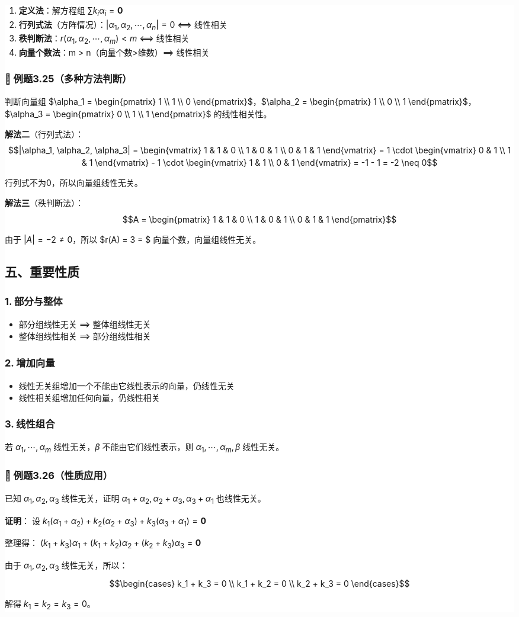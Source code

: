 1. **定义法**：解方程组 $\sum k_i\alpha_i = \mathbf{0}$
2. **行列式法**（方阵情况）：$|\alpha_1, \alpha_2, \cdots, \alpha_n| = 0$ ⟺ 线性相关
3. **秩判断法**：$r(\alpha_1, \alpha_2, \cdots, \alpha_m) < m$ ⟺ 线性相关
4. **向量个数法**：m > n（向量个数>维数）⟹ 线性相关

### 📐 例题3.25（多种方法判断）
判断向量组 $\alpha_1 = \begin{pmatrix} 1 \\ 1 \\ 0 \end{pmatrix}$，$\alpha_2 = \begin{pmatrix} 1 \\ 0 \\ 1 \end{pmatrix}$，$\alpha_3 = \begin{pmatrix} 0 \\ 1 \\ 1 \end{pmatrix}$ 的线性相关性。

**解法二**（行列式法）：
$$|\alpha_1, \alpha_2, \alpha_3| = \begin{vmatrix} 1 & 1 & 0 \\ 1 & 0 & 1 \\ 0 & 1 & 1 \end{vmatrix} = 1 \cdot \begin{vmatrix} 0 & 1 \\ 1 & 1 \end{vmatrix} - 1 \cdot \begin{vmatrix} 1 & 1 \\ 0 & 1 \end{vmatrix} = -1 - 1 = -2 \neq 0$$

行列式不为0，所以向量组线性无关。

**解法三**（秩判断法）：
$$A = \begin{pmatrix} 1 & 1 & 0 \\ 1 & 0 & 1 \\ 0 & 1 & 1 \end{pmatrix}$$

由于 $|A| = -2 \neq 0$，所以 $r(A) = 3 = $ 向量个数，向量组线性无关。

## 五、重要性质

### 1. 部分与整体
- 部分组线性无关 ⟹ 整体组线性无关
- 整体组线性相关 ⟹ 部分组线性相关

### 2. 增加向量
- 线性无关组增加一个不能由它线性表示的向量，仍线性无关
- 线性相关组增加任何向量，仍线性相关

### 3. 线性组合
若 $\alpha_1, \cdots, \alpha_m$ 线性无关，$\beta$ 不能由它们线性表示，则 $\alpha_1, \cdots, \alpha_m, \beta$ 线性无关。

### 📐 例题3.26（性质应用）
已知 $\alpha_1, \alpha_2, \alpha_3$ 线性无关，证明 $\alpha_1 + \alpha_2, \alpha_2 + \alpha_3, \alpha_3 + \alpha_1$ 也线性无关。

**证明**：
设 $k_1(\alpha_1 + \alpha_2) + k_2(\alpha_2 + \alpha_3) + k_3(\alpha_3 + \alpha_1) = \mathbf{0}$

整理得：
$(k_1 + k_3)\alpha_1 + (k_1 + k_2)\alpha_2 + (k_2 + k_3)\alpha_3 = \mathbf{0}$

由于 $\alpha_1, \alpha_2, \alpha_3$ 线性无关，所以：
$$\begin{cases}
k_1 + k_3 = 0 \\
k_1 + k_2 = 0 \\
k_2 + k_3 = 0
\end{cases}$$

解得 $k_1 = k_2 = k_3 = 0$。
